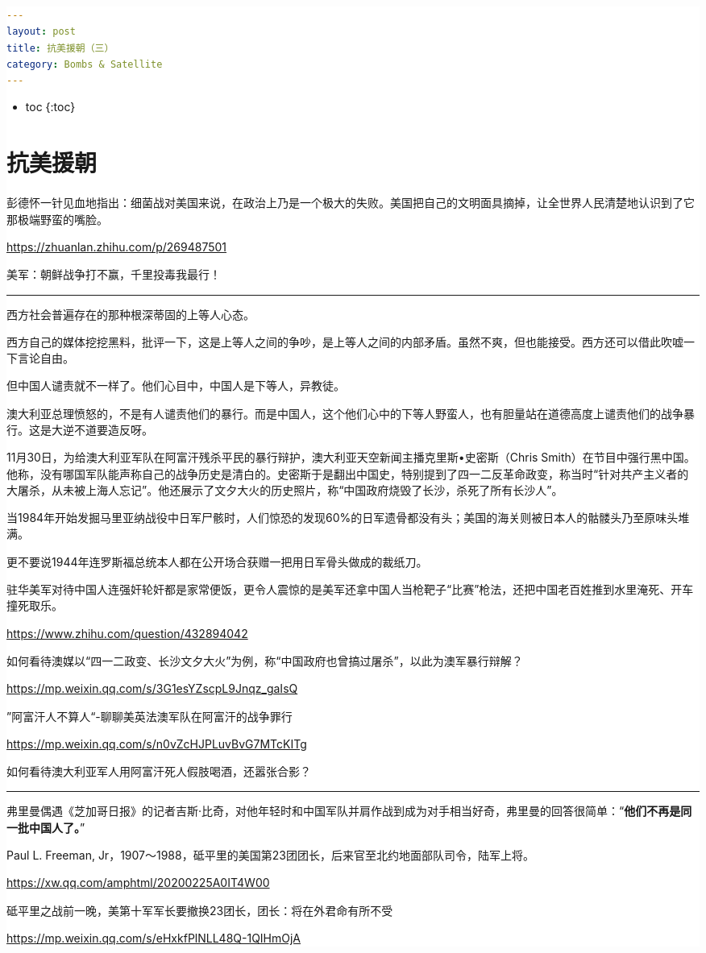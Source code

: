 ```yaml
---
layout: post
title: 抗美援朝（三）
category: Bombs & Satellite 
---
```


* toc
{:toc}

# 抗美援朝

彭德怀一针见血地指出：细菌战对美国来说，在政治上乃是一个极大的失败。美国把自己的文明面具摘掉，让全世界人民清楚地认识到了它那极端野蛮的嘴脸。

https://zhuanlan.zhihu.com/p/269487501

美军：朝鲜战争打不赢，千里投毒我最行！

----

西方社会普遍存在的那种根深蒂固的上等人心态。

西方自己的媒体挖挖黑料，批评一下，这是上等人之间的争吵，是上等人之间的内部矛盾。虽然不爽，但也能接受。西方还可以借此吹嘘一下言论自由。

但中国人谴责就不一样了。他们心目中，中国人是下等人，异教徒。

澳大利亚总理愤怒的，不是有人谴责他们的暴行。而是中国人，这个他们心中的下等人野蛮人，也有胆量站在道德高度上谴责他们的战争暴行。这是大逆不道要造反呀。

11月30日，为给澳大利亚军队在阿富汗残杀平民的暴行辩护，澳大利亚天空新闻主播克里斯•史密斯（Chris Smith）在节目中强行黑中国。他称，没有哪国军队能声称自己的战争历史是清白的。史密斯于是翻出中国史，特别提到了四一二反革命政变，称当时“针对共产主义者的大屠杀，从未被上海人忘记”。他还展示了文夕大火的历史照片，称“中国政府烧毁了长沙，杀死了所有长沙人”。

当1984年开始发掘马里亚纳战役中日军尸骸时，人们惊恐的发现60%的日军遗骨都没有头；美国的海关则被日本人的骷髅头乃至原味头堆满。

更不要说1944年连罗斯福总统本人都在公开场合获赠一把用日军骨头做成的裁纸刀。

驻华美军对待中国人连强奸轮奸都是家常便饭，更令人震惊的是美军还拿中国人当枪靶子“比赛”枪法，还把中国老百姓推到水里淹死、开车撞死取乐。

https://www.zhihu.com/question/432894042

如何看待澳媒以“四一二政变、长沙文夕大火”为例，称“中国政府也曾搞过屠杀”，以此为澳军暴行辩解？

https://mp.weixin.qq.com/s/3G1esYZscpL9Jnqz_gaIsQ

”阿富汗人不算人“-聊聊美英法澳军队在阿富汗的战争罪行

https://mp.weixin.qq.com/s/n0vZcHJPLuvBvG7MTcKITg

如何看待澳大利亚军人用阿富汗死人假肢喝酒，还嚣张合影？

----

弗里曼偶遇《芝加哥日报》的记者吉斯·比奇，对他年轻时和中国军队并肩作战到成为对手相当好奇，弗里曼的回答很简单：“**他们不再是同一批中国人了。**”

Paul L. Freeman, Jr，1907～1988，砥平里的美国第23团团长，后来官至北约地面部队司令，陆军上将。

https://xw.qq.com/amphtml/20200225A0IT4W00

砥平里之战前一晚，美第十军军长要撤换23团长，团长：将在外君命有所不受

https://mp.weixin.qq.com/s/eHxkfPlNLL48Q-1QIHmOjA
